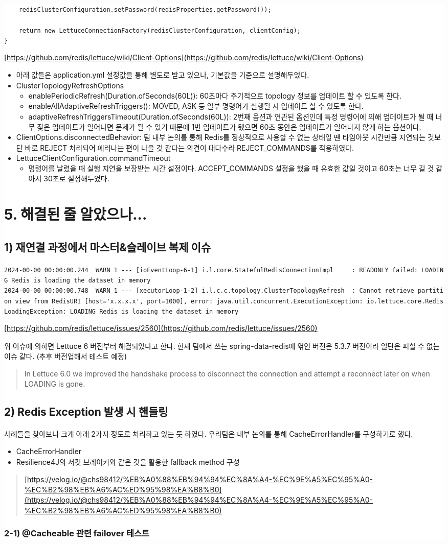 ```
	redisClusterConfiguration.setPassword(redisProperties.getPassword());

	return new LettuceConnectionFactory(redisClusterConfiguration, clientConfig);
}
```

[https://github.com/redis/lettuce/wiki/Client-Options](https://github.com/redis/lettuce/wiki/Client-Options)

- 아래 값들은 application.yml 설정값을 통해 별도로 받고 있으나, 기본값을 기준으로 설명해두었다.
- ClusterTopologyRefreshOptions
  - enablePeriodicRefresh(Duration.ofSeconds(60L)): 60초마다 주기적으로 topology 정보를 업데이트 할 수 있도록 한다. 
  - enableAllAdaptiveRefreshTriggers(): MOVED, ASK 등 일부 명령어가 실행될 시 업데이트 할 수 있도록 한다. 
  - adaptiveRefreshTriggersTimeout(Duration.ofSeconds(60L)): 2번째 옵션과 연관된 옵션인데 특정 명령어에 의해 업데이트가 될 때 너무 잦은 업데이트가 일어나면 문제가 될 수 있기 때문에 1번 업데이트가 됐으면 60초 동안은 업데이트가 일어나지 않게 하는 옵션이다.
- ClientOptions.disconnectedBehavior: 팀 내부 논의를 통해 Redis를 정상적으로 사용할 수 없는 상태일 땐 타임아웃 시간만큼 지연되는 것보단 바로 REJECT 처리되어 에러나는 편이 나을 것 같다는 의견이 대다수라 REJECT_COMMANDS를 적용하였다.
- LettuceClientConfiguration.commandTimeout 
  - 명령어를 날렸을 때 실행 지연을 보장받는 시간 설정이다. ACCEPT_COMMANDS 설정을 했을 때 유효한 값일 것이고 60초는 너무 길 것 같아서 30초로 설정해두었다.

# 5. 해결된 줄 알았으나...

## 1) 재연결 과정에서 마스터&슬레이브 복제 이슈

```
2024-00-00 00:00:00.244  WARN 1 --- [ioEventLoop-6-1] i.l.core.StatefulRedisConnectionImpl     : READONLY failed: LOADING Redis is loading the dataset in memory
2024-00-00 00:00:00.748  WARN 1 --- [xecutorLoop-1-2] i.l.c.c.topology.ClusterTopologyRefresh  : Cannot retrieve partition view from RedisURI [host='x.x.x.x', port=1000], error: java.util.concurrent.ExecutionException: io.lettuce.core.RedisLoadingException: LOADING Redis is loading the dataset in memory
```

[https://github.com/redis/lettuce/issues/2560](https://github.com/redis/lettuce/issues/2560)

위 이슈에 의하면 Lettuce 6 버전부터 해결되었다고 한다. 현재 팀에서 쓰는 spring-data-redis에 엮인 버전은 5.3.7 버전이라 일단은 피할 수 없는 이슈 같다. (추후 버전업해서 테스트 예정)

> In Lettuce 6.0 we improved the handshake process to disconnect the connection and attempt a reconnect later on when LOADING is gone.

## 2) Redis Exception 발생 시 핸들링

사례들을 찾아보니 크게 아래 2가지 정도로 처리하고 있는 듯 하였다. 우리팀은 내부 논의를 통해 CacheErrorHandler를 구성하기로 했다.

- CacheErrorHandler 
- Resilience4J의 서킷 브레이커와 같은 것을 활용한 fallback method 구성
  
> [https://velog.io/@chs98412/%EB%A0%88%EB%94%94%EC%8A%A4-%EC%9E%A5%EC%95%A0-%EC%B2%98%EB%A6%AC%ED%95%98%EA%B8%B0](https://velog.io/@chs98412/%EB%A0%88%EB%94%94%EC%8A%A4-%EC%9E%A5%EC%95%A0-%EC%B2%98%EB%A6%AC%ED%95%98%EA%B8%B0)

### 2-1) @Cacheable 관련 failover 테스트
